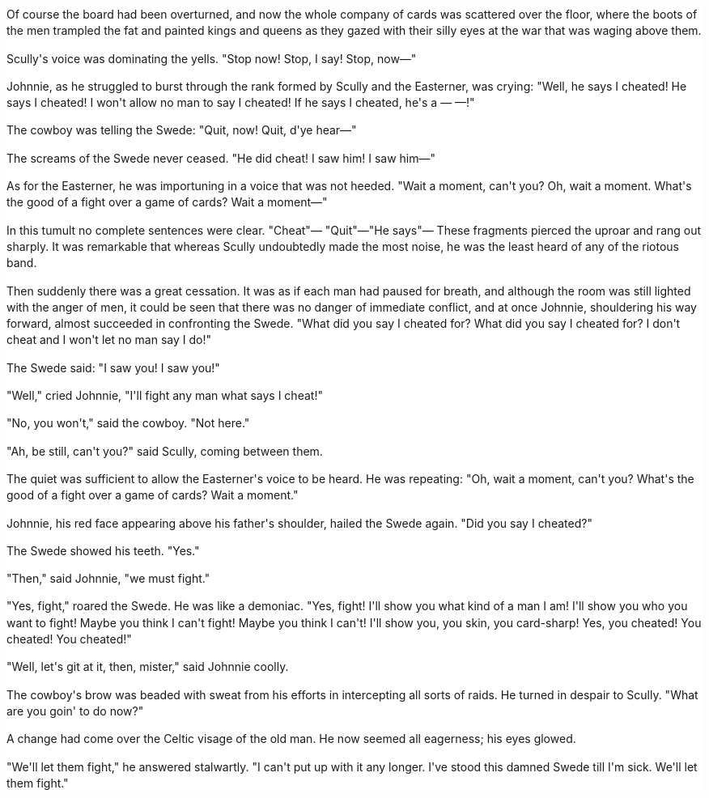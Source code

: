 Of course the board had been overturned, and now the whole company of cards was scattered over the floor, where the boots of the men trampled the fat and painted kings and queens as they gazed with their silly eyes at the war that was waging above them. 

Scully's voice was dominating the yells.  "Stop now!  Stop, I say!  Stop, now—" 

Johnnie, as he struggled to burst through the rank formed by Scully and the Easterner, was crying: "Well, he says I cheated!  He says I cheated!  I won't allow no man to say I cheated!  If he says I cheated, he's a — —!" 

The cowboy was telling the Swede: "Quit, now!  Quit, d'ye hear—" 

The screams of the Swede never ceased.  "He did cheat!  I saw him!  I saw him—" 

As for the Easterner, he was importuning in a voice that was not heeded.  "Wait a moment, can't you?  Oh, wait a moment.  What's the good of a fight over a game of cards?  Wait a moment—" 

In this tumult no complete sentences were clear.  "Cheat"— "Quit"—"He says"—  These fragments pierced the uproar and rang out sharply.  It was remarkable that whereas Scully undoubtedly made the most noise, he was the least heard of any of the riotous band. 

Then suddenly there was a great cessation.  It was as if each man had paused for breath, and although the room was still lighted with the anger of men, it could be seen that there was no danger of immediate conflict, and at once Johnnie, shouldering his way forward, almost succeeded in confronting the Swede.  "What did you say I cheated for?  What did you say I cheated for?  I don't cheat and I won't let no man say I do!" 

The Swede said: "I saw you!  I saw you!" 

"Well," cried Johnnie, "I'll fight any man what says I cheat!" 

"No, you won't," said the cowboy.  "Not here." 

"Ah, be still, can't you?" said Scully, coming between them. 

The quiet was sufficient to allow the Easterner's voice to be heard.  He was repeating: "Oh, wait a moment, can't you?  What's the good of a fight over a game of cards?  Wait a moment." 

Johnnie, his red face appearing above his father's shoulder, hailed the Swede again.  "Did you say I cheated?" 

The Swede showed his teeth.  "Yes." 

"Then," said Johnnie, "we must fight." 

"Yes, fight," roared the Swede.  He was like a demoniac. "Yes, fight!  I'll show you what kind of a man I am!  I'll show you who you want to fight!  Maybe you think I can't fight!  Maybe you think I can't!  I'll show you, you skin, you card-sharp!  Yes, you cheated!  You cheated!  You cheated!" 

"Well, let's git at it, then, mister," said Johnnie coolly. 

The cowboy's brow was beaded with sweat from his efforts in intercepting all sorts of raids.  He turned in despair to Scully. "What are you goin' to do now?" 

A change had come over the Celtic visage of the old man.  He now seemed all eagerness; his eyes glowed. 

"We'll let them fight," he answered stalwartly.  "I can't put up with it any longer.  I've stood this damned Swede till I'm sick. We'll let them fight."

    